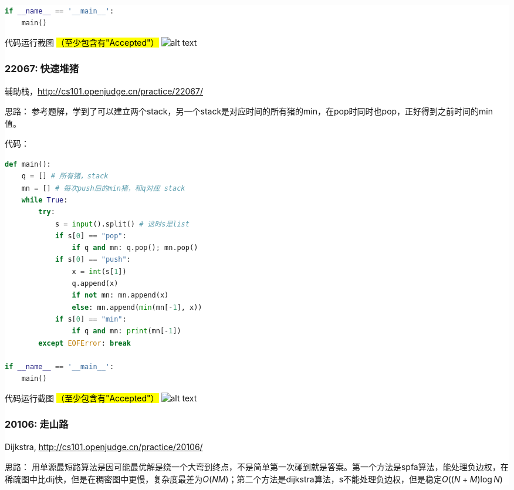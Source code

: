 ```python
if __name__ == '__main__':
    main()
```



代码运行截图 <mark>（至少包含有"Accepted"）</mark>
![alt text](WeChat20b2f8ae5ebc0a1e1df8d0ddce194da0-1.jpg)




### 22067: 快速堆猪

辅助栈，http://cs101.openjudge.cn/practice/22067/

思路：
参考题解，学到了可以建立两个stack，另一个stack是对应时间的所有猪的min，在pop时同时也pop，正好得到之前时间的min值。


代码：

```python
def main():
    q = [] # 所有猪，stack
    mn = [] # 每次push后的min猪，和q对应 stack
    while True:
        try:
            s = input().split() # 这时s是list
            if s[0] == "pop":
                if q and mn: q.pop(); mn.pop()
            if s[0] == "push":
                x = int(s[1])
                q.append(x)
                if not mn: mn.append(x)
                else: mn.append(min(mn[-1], x))
            if s[0] == "min":
                if q and mn: print(mn[-1])
        except EOFError: break

if __name__ == '__main__':
    main()
```



代码运行截图 <mark>（至少包含有"Accepted"）</mark>
![alt text](WeChateb8cc00fea57975ed8d39e041683bd2d-1.jpg)




### 20106: 走山路

Dijkstra, http://cs101.openjudge.cn/practice/20106/

思路：
用单源最短路算法是因可能最优解是绕一个大弯到终点，不是简单第一次碰到就是答案。第一个方法是spfa算法，能处理负边权，在稀疏图中比dij快，但是在稠密图中更慢，复杂度最差为$O(NM)$；第二个方法是dijkstra算法，s不能处理负边权，但是稳定$O((N + M)\log N)$

